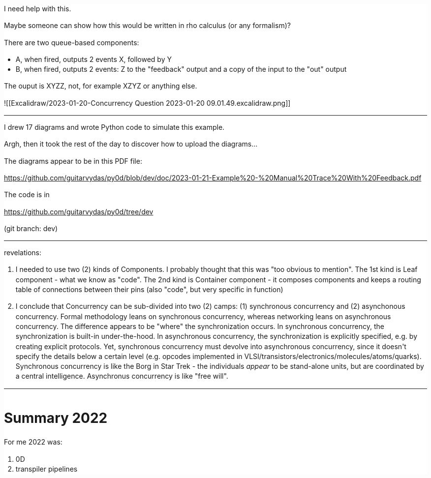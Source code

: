 I need help with this.

Maybe someone can show how this would be written in rho calculus (or any formalism)?

There are two queue-based components:
- A, when fired, outputs 2 events X, followed by Y
- B, when fired, outputs 2 events: Z to the "feedback" output and a copy of the input to the "out" output

The ouput is XYZZ, not, for example XZYZ or anything else.

![[Excalidraw/2023-01-20-Concurrency Question 2023-01-20 09.01.49.excalidraw.png]]

---

I drew 17 diagrams and wrote Python code to simulate this example.

Argh, then it took the rest of the day to discover how to upload the diagrams...

The diagrams appear to be in this PDF file:

https://github.com/guitarvydas/py0d/blob/dev/doc/2023-01-21-Example%20-%20Manual%20Trace%20With%20Feedback.pdf

The code is in 

https://github.com/guitarvydas/py0d/tree/dev

(git branch: dev)

---

revelations:

1. I needed to use two (2) kinds of Components.  I probably thought that this was "too obvious to mention".  The 1st kind is Leaf component - what we know as "code".  The 2nd kind is Container component - it composes components and keeps a routing table of connections between their pins (also "code", but very specific in function)

2. I conclude that Concurrency can be sub-divided into two (2) camps: (1) synchronous concurrency and (2) asynchonous concurrency.  Formal methodology leans on synchronous concurrency, whereas networking leans on asynchronous concurrency.  The difference appears to be "where" the synchronization occurs.  In synchronous concurrency, the synchronization is built-in under-the-hood.  In asynchronous concurrency, the synchronization is explicitly specified, e.g. by creating explicit protocols.  Yet, synchronous concurrency must devolve into asynchronous concurrency, since it doesn't specify the details below a certain level (e.g. opcodes implemented in VLSI/transistors/electronics/molecules/atoms/quarks).  Synchronous concurrency is like the Borg in Star Trek - the individuals *appear* to be stand-alone units, but are coordinated by a central intelligence.  Asynchronus concurrency is like "free will".

---

# Summary 2022
For me 2022 was:
1. 0D
2. transpiler pipelines


[^pathfinder]: https://www.rapitasystems.com/blog/what-really-happened-software-mars-pathfinder-spacecraft